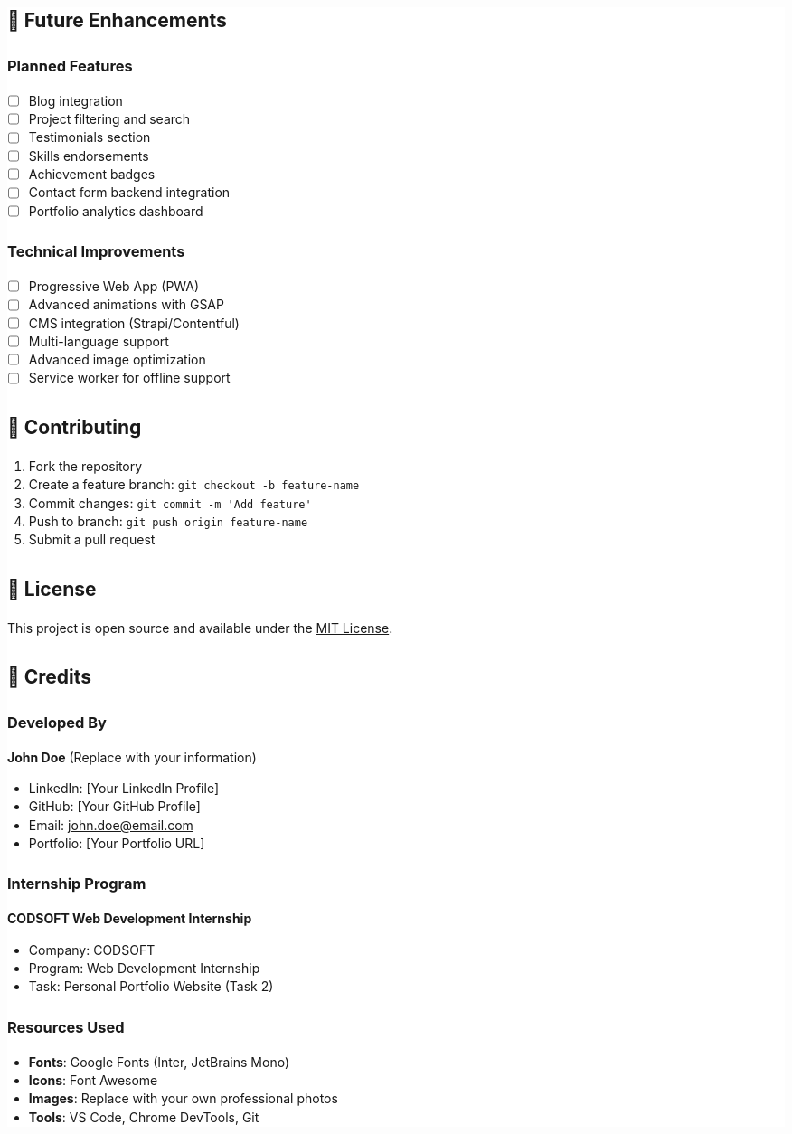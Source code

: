 ## 🚀 Future Enhancements

### Planned Features
- [ ] Blog integration
- [ ] Project filtering and search
- [ ] Testimonials section
- [ ] Skills endorsements
- [ ] Achievement badges
- [ ] Contact form backend integration
- [ ] Portfolio analytics dashboard

### Technical Improvements
- [ ] Progressive Web App (PWA)
- [ ] Advanced animations with GSAP
- [ ] CMS integration (Strapi/Contentful)
- [ ] Multi-language support
- [ ] Advanced image optimization
- [ ] Service worker for offline support

## 🤝 Contributing

1. Fork the repository
2. Create a feature branch: `git checkout -b feature-name`
3. Commit changes: `git commit -m 'Add feature'`
4. Push to branch: `git push origin feature-name`
5. Submit a pull request

## 📄 License

This project is open source and available under the [MIT License](LICENSE).

## 👥 Credits

### Developed By
**John Doe** (Replace with your information)
- LinkedIn: [Your LinkedIn Profile]
- GitHub: [Your GitHub Profile]
- Email: john.doe@email.com
- Portfolio: [Your Portfolio URL]

### Internship Program
**CODSOFT Web Development Internship**
- Company: CODSOFT
- Program: Web Development Internship
- Task: Personal Portfolio Website (Task 2)

### Resources Used
- **Fonts**: Google Fonts (Inter, JetBrains Mono)
- **Icons**: Font Awesome
- **Images**: Replace with your own professional photos
- **Tools**: VS Code, Chrome DevTools, Git
